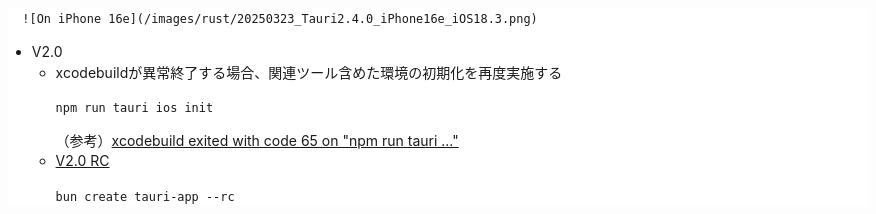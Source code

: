       ![On iPhone 16e](/images/rust/20250323_Tauri2.4.0_iPhone16e_iOS18.3.png)
  - V2.0
    - xcodebuildが異常終了する場合、関連ツール含めた環境の初期化を再度実施する
      ```
      npm run tauri ios init
      ```
      （参考）[xcodebuild exited with code 65 on "npm run tauri ..."](https://stackoverflow.com/questions/77712461/xcodebuild-exited-with-code-65-on-npm-run-tauri)
    - [V2.0 RC](https://v2.tauri.app/blog/tauri-2-0-0-release-candidate/)
      ```
      bun create tauri-app --rc
      ```